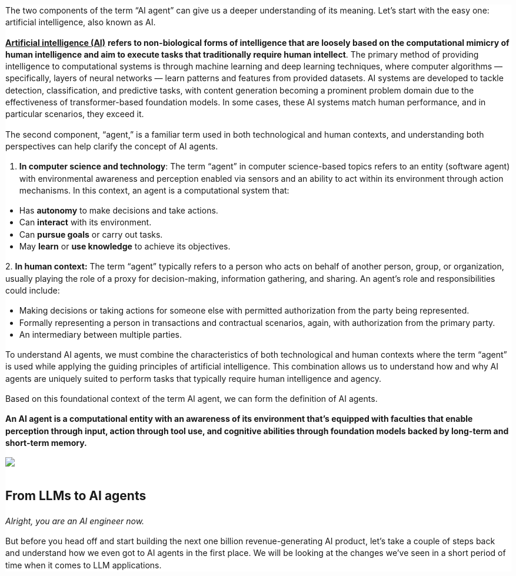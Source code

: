 

The two components of the term “AI agent” can give us a deeper understanding of its meaning. Let’s start with the easy one: artificial intelligence, also known as AI.

[**Artificial intelligence (AI)**](https://mdb.link/ai_explainer) **refers to non\-biological forms of intelligence that are loosely based on the computational mimicry of human intelligence and aim to execute tasks that traditionally require human intellect**. The primary method of providing intelligence to computational systems is through machine learning and deep learning techniques, where computer algorithms — specifically, layers of neural networks — learn patterns and features from provided datasets. AI systems are developed to tackle detection, classification, and predictive tasks, with content generation becoming a prominent problem domain due to the effectiveness of transformer\-based foundation models. In some cases, these AI systems match human performance, and in particular scenarios, they exceed it.

The second component, “agent,” is a familiar term used in both technological and human contexts, and understanding both perspectives can help clarify the concept of AI agents.

1. **In computer science and technology**: The term “agent” in computer science\-based topics refers to an entity (software agent) with environmental awareness and perception enabled via sensors and an ability to act within its environment through action mechanisms. In this context, an agent is a computational system that:
* Has **autonomy** to make decisions and take actions.
* Can **interact** with its environment.
* Can **pursue goals** or carry out tasks.
* May **learn** or **use knowledge** to achieve its objectives.

2\. **In human context:** The term “agent” typically refers to a person who acts on behalf of another person, group, or organization, usually playing the role of a proxy for decision\-making, information gathering, and sharing. An agent’s role and responsibilities could include:

* Making decisions or taking actions for someone else with permitted authorization from the party being represented.
* Formally representing a person in transactions and contractual scenarios, again, with authorization from the primary party.
* An intermediary between multiple parties.

To understand AI agents, we must combine the characteristics of both technological and human contexts where the term “agent” is used while applying the guiding principles of artificial intelligence. This combination allows us to understand how and why AI agents are uniquely suited to perform tasks that typically require human intelligence and agency.

Based on this foundational context of the term AI agent, we can form the definition of AI agents.

**An AI agent is a computational entity with an awareness of its environment that’s equipped with faculties that enable perception through input, action through tool use, and cognitive abilities through foundation models backed by long\-term and short\-term memory.**

![](https://wsrv.nl/?url=https://cdn-images-1.readmedium.com/v2/resize:fit:800/0*bybdIno5rvrzCNao)


## From LLMs to AI agents

*Alright, you are an AI engineer now.*

But before you head off and start building the next one billion revenue\-generating AI product, let’s take a couple of steps back and understand how we even got to AI agents in the first place. We will be looking at the changes we’ve seen in a short period of time when it comes to LLM applications.
